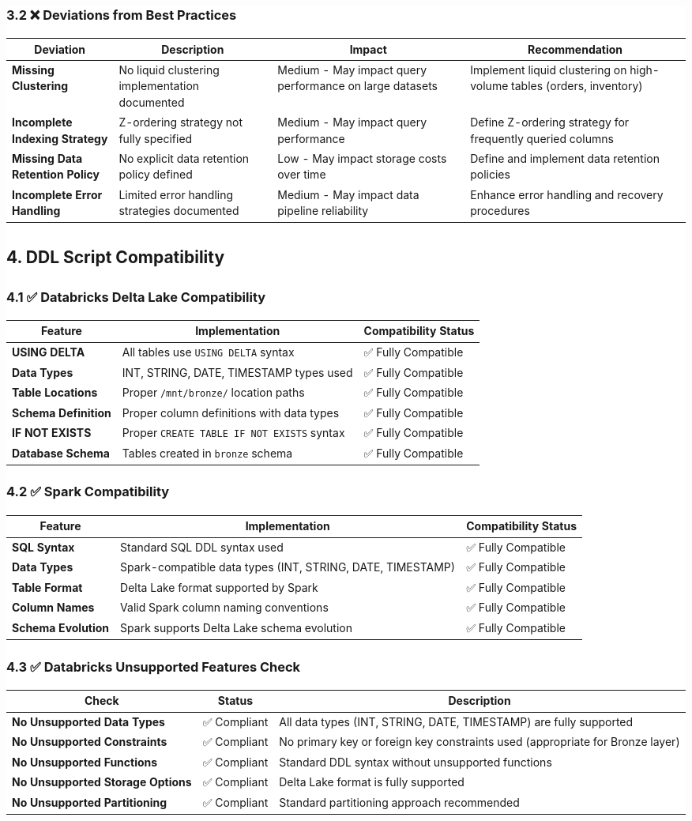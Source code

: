 ### 3.2 ❌ Deviations from Best Practices

| Deviation | Description | Impact | Recommendation |
|-----------|-------------|--------|----------------|
| **Missing Clustering** | No liquid clustering implementation documented | Medium - May impact query performance on large datasets | Implement liquid clustering on high-volume tables (orders, inventory) |
| **Incomplete Indexing Strategy** | Z-ordering strategy not fully specified | Medium - May impact query performance | Define Z-ordering strategy for frequently queried columns |
| **Missing Data Retention Policy** | No explicit data retention policy defined | Low - May impact storage costs over time | Define and implement data retention policies |
| **Incomplete Error Handling** | Limited error handling strategies documented | Medium - May impact data pipeline reliability | Enhance error handling and recovery procedures |

## 4. DDL Script Compatibility

### 4.1 ✅ Databricks Delta Lake Compatibility

| Feature | Implementation | Compatibility Status |
|---------|----------------|----------------------|
| **USING DELTA** | All tables use `USING DELTA` syntax | ✅ Fully Compatible |
| **Data Types** | INT, STRING, DATE, TIMESTAMP types used | ✅ Fully Compatible |
| **Table Locations** | Proper `/mnt/bronze/` location paths | ✅ Fully Compatible |
| **Schema Definition** | Proper column definitions with data types | ✅ Fully Compatible |
| **IF NOT EXISTS** | Proper `CREATE TABLE IF NOT EXISTS` syntax | ✅ Fully Compatible |
| **Database Schema** | Tables created in `bronze` schema | ✅ Fully Compatible |

### 4.2 ✅ Spark Compatibility

| Feature | Implementation | Compatibility Status |
|---------|----------------|----------------------|
| **SQL Syntax** | Standard SQL DDL syntax used | ✅ Fully Compatible |
| **Data Types** | Spark-compatible data types (INT, STRING, DATE, TIMESTAMP) | ✅ Fully Compatible |
| **Table Format** | Delta Lake format supported by Spark | ✅ Fully Compatible |
| **Column Names** | Valid Spark column naming conventions | ✅ Fully Compatible |
| **Schema Evolution** | Spark supports Delta Lake schema evolution | ✅ Fully Compatible |

### 4.3 ✅ Databricks Unsupported Features Check

| Check | Status | Description |
|-------|--------|-------------|
| **No Unsupported Data Types** | ✅ Compliant | All data types (INT, STRING, DATE, TIMESTAMP) are fully supported |
| **No Unsupported Constraints** | ✅ Compliant | No primary key or foreign key constraints used (appropriate for Bronze layer) |
| **No Unsupported Functions** | ✅ Compliant | Standard DDL syntax without unsupported functions |
| **No Unsupported Storage Options** | ✅ Compliant | Delta Lake format is fully supported |
| **No Unsupported Partitioning** | ✅ Compliant | Standard partitioning approach recommended |
